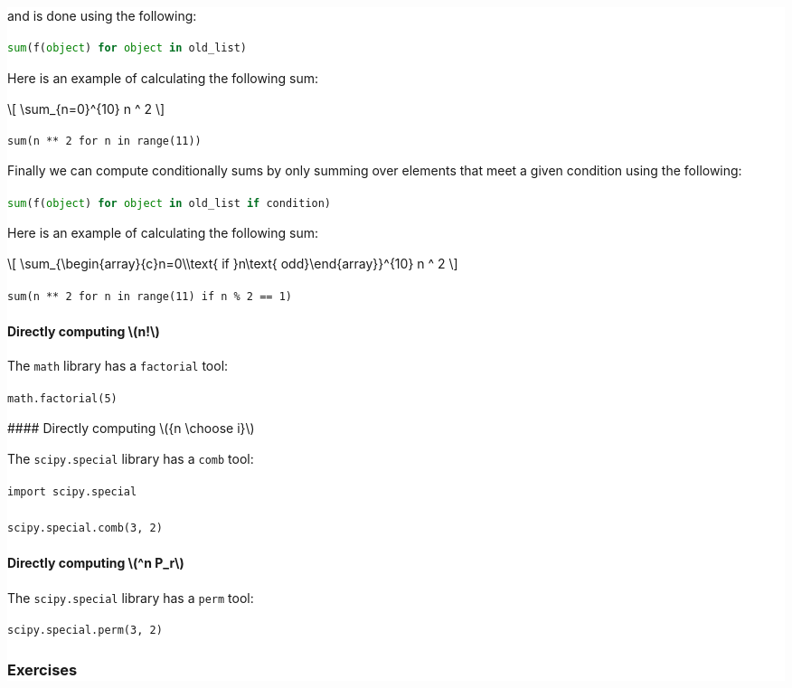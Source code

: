 and is done using the following:


```python
sum(f(object) for object in old_list)
```

Here is an example of calculating the following sum:


\\[
    \sum_{n=0}^{10} n ^ 2
\\]

```{code-cell} ipython3
sum(n ** 2 for n in range(11))
```

Finally we can compute conditionally sums by only summing over elements that meet a given condition using the following:

```python
sum(f(object) for object in old_list if condition)
```

Here is an example of calculating the following sum:

\\[
    \sum_{\begin{array}{c}n=0\\\text{ if }n\text{ odd}\end{array}}^{10} n ^ 2
\\]

```{code-cell} ipython3
sum(n ** 2 for n in range(11) if n % 2 == 1)
```

#### Directly computing \\(n!\\)

The `math` library has a `factorial` tool:

```{code-cell} ipython3
math.factorial(5)
```

#### Directly computing \\({n \choose i}\\)

The `scipy.special` library has a `comb` tool:

```{code-cell} ipython3
import scipy.special

scipy.special.comb(3, 2)
```

#### Directly computing \\(^n P_r\\)

The `scipy.special` library has a `perm` tool:

```{code-cell} ipython3
scipy.special.perm(3, 2)
```

### Exercises
